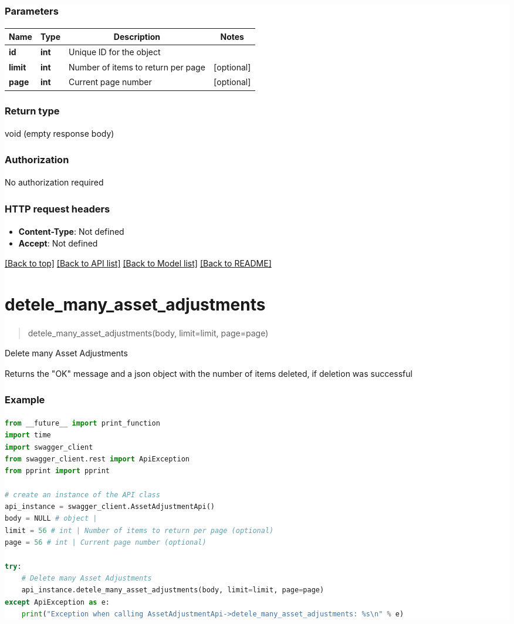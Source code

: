### Parameters

Name | Type | Description  | Notes
------------- | ------------- | ------------- | -------------
 **id** | **int**| Unique ID for the object | 
 **limit** | **int**| Number of items to return per page | [optional] 
 **page** | **int**| Current page number | [optional] 

### Return type

void (empty response body)

### Authorization

No authorization required

### HTTP request headers

 - **Content-Type**: Not defined
 - **Accept**: Not defined

[[Back to top]](#) [[Back to API list]](../README.md#documentation-for-api-endpoints) [[Back to Model list]](../README.md#documentation-for-models) [[Back to README]](../README.md)

# **detele_many_asset_adjustments**
> detele_many_asset_adjustments(body, limit=limit, page=page)

Delete many Asset Adjustments

Returns the \"OK\" message and a json object with the number of items deleted, if deletion was successful

### Example
```python
from __future__ import print_function
import time
import swagger_client
from swagger_client.rest import ApiException
from pprint import pprint

# create an instance of the API class
api_instance = swagger_client.AssetAdjustmentApi()
body = NULL # object | 
limit = 56 # int | Number of items to return per page (optional)
page = 56 # int | Current page number (optional)

try:
    # Delete many Asset Adjustments
    api_instance.detele_many_asset_adjustments(body, limit=limit, page=page)
except ApiException as e:
    print("Exception when calling AssetAdjustmentApi->detele_many_asset_adjustments: %s\n" % e)
```
